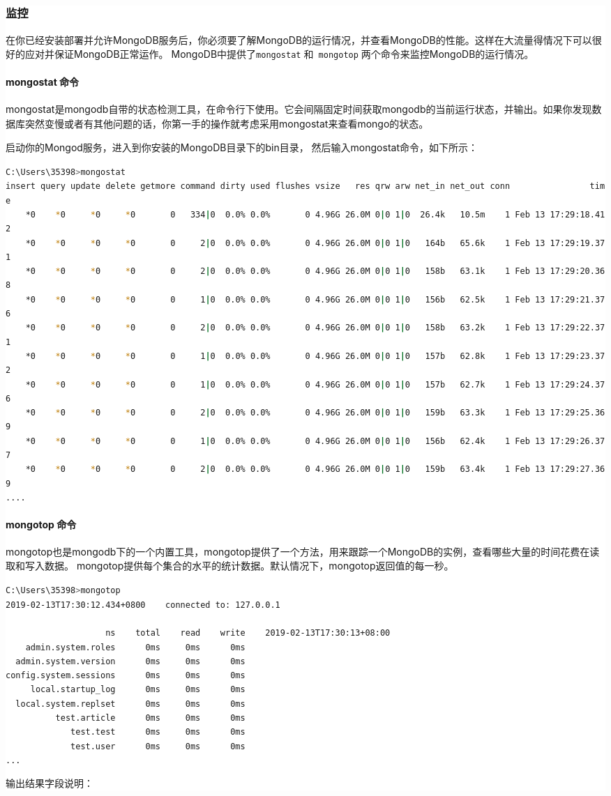 ###  监控
在你已经安装部署并允许MongoDB服务后，你必须要了解MongoDB的运行情况，并查看MongoDB的性能。这样在大流量得情况下可以很好的应对并保证MongoDB正常运作。
MongoDB中提供了`mongostat` 和` mongotop` 两个命令来监控MongoDB的运行情况。
####  mongostat 命令
mongostat是mongodb自带的状态检测工具，在命令行下使用。它会间隔固定时间获取mongodb的当前运行状态，并输出。如果你发现数据库突然变慢或者有其他问题的话，你第一手的操作就考虑采用mongostat来查看mongo的状态。

启动你的Mongod服务，进入到你安装的MongoDB目录下的bin目录， 然后输入mongostat命令，如下所示：

```sh
C:\Users\35398>mongostat
insert query update delete getmore command dirty used flushes vsize   res qrw arw net_in net_out conn                time
    *0    *0     *0     *0       0   334|0  0.0% 0.0%       0 4.96G 26.0M 0|0 1|0  26.4k   10.5m    1 Feb 13 17:29:18.412
    *0    *0     *0     *0       0     2|0  0.0% 0.0%       0 4.96G 26.0M 0|0 1|0   164b   65.6k    1 Feb 13 17:29:19.371
    *0    *0     *0     *0       0     2|0  0.0% 0.0%       0 4.96G 26.0M 0|0 1|0   158b   63.1k    1 Feb 13 17:29:20.368
    *0    *0     *0     *0       0     1|0  0.0% 0.0%       0 4.96G 26.0M 0|0 1|0   156b   62.5k    1 Feb 13 17:29:21.376
    *0    *0     *0     *0       0     2|0  0.0% 0.0%       0 4.96G 26.0M 0|0 1|0   158b   63.2k    1 Feb 13 17:29:22.371
    *0    *0     *0     *0       0     1|0  0.0% 0.0%       0 4.96G 26.0M 0|0 1|0   157b   62.8k    1 Feb 13 17:29:23.372
    *0    *0     *0     *0       0     1|0  0.0% 0.0%       0 4.96G 26.0M 0|0 1|0   157b   62.7k    1 Feb 13 17:29:24.376
    *0    *0     *0     *0       0     2|0  0.0% 0.0%       0 4.96G 26.0M 0|0 1|0   159b   63.3k    1 Feb 13 17:29:25.369
    *0    *0     *0     *0       0     1|0  0.0% 0.0%       0 4.96G 26.0M 0|0 1|0   156b   62.4k    1 Feb 13 17:29:26.377
    *0    *0     *0     *0       0     2|0  0.0% 0.0%       0 4.96G 26.0M 0|0 1|0   159b   63.4k    1 Feb 13 17:29:27.369
....
```
####  mongotop 命令
mongotop也是mongodb下的一个内置工具，mongotop提供了一个方法，用来跟踪一个MongoDB的实例，查看哪些大量的时间花费在读取和写入数据。 mongotop提供每个集合的水平的统计数据。默认情况下，mongotop返回值的每一秒。
```sh
C:\Users\35398>mongotop
2019-02-13T17:30:12.434+0800    connected to: 127.0.0.1

                    ns    total    read    write    2019-02-13T17:30:13+08:00
    admin.system.roles      0ms     0ms      0ms
  admin.system.version      0ms     0ms      0ms
config.system.sessions      0ms     0ms      0ms
     local.startup_log      0ms     0ms      0ms
  local.system.replset      0ms     0ms      0ms
          test.article      0ms     0ms      0ms
             test.test      0ms     0ms      0ms
             test.user      0ms     0ms      0ms
...
```
输出结果字段说明：
